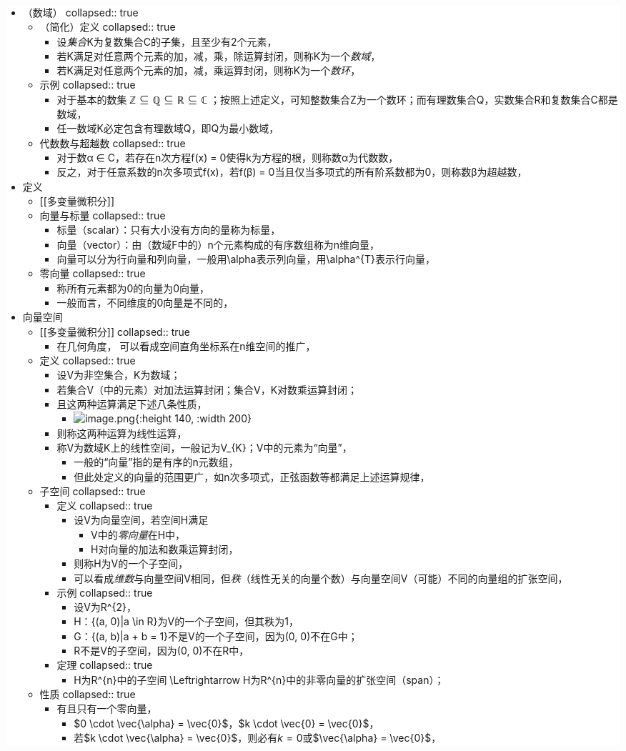 - （数域）
  collapsed:: true
	- （简化）定义
	  collapsed:: true
		- 设*集合*K为复数集合C的子集，且至少有2个元素，
		- 若K满足对任意两个元素的加，减，乘，除运算封闭，则称K为一个*数域*，
		- 若K满足对任意两个元素的加，减，乘运算封闭，则称K为一个*数环*，
	- 示例
	  collapsed:: true
		- 对于基本的数集 $\mathbb{Z} \subseteq \mathbb{Q} \subseteq \mathbb{R} \subseteq \mathbb{C}$ ；按照上述定义，可知整数集合Z为一个数环；而有理数集合Q，实数集合R和复数集合C都是数域，
		- 任一数域K必定包含有理数域Q，即Q为最小数域，
	- 代数数与超越数
	  collapsed:: true
		- 对于数α ∈ C，若存在n次方程f(x) = 0使得k为方程的根，则称数α为代数数，
		- 反之，对于任意系数的n次多项式f(x)，若f(β) = 0当且仅当多项式的所有阶系数都为0，则称数β为超越数，
- 定义
	- [[多变量微积分]]
	- 向量与标量
	  collapsed:: true
		- 标量（scalar）：只有大小没有方向的量称为标量，
		- 向量（vector）：由（数域F中的）n个元素构成的有序数组称为n维向量，
		- 向量可以分为行向量和列向量，一般用\alpha表示列向量，用\alpha^{T}表示行向量，
	- 零向量
	  collapsed:: true
		- 称所有元素都为0的向量为0向量，
		- 一般而言，不同维度的0向量是不同的，
- 向量空间
	- [[多变量微积分]]
	  collapsed:: true
		- 在几何角度， 可以看成空间直角坐标系在n维空间的推广，
	- 定义
	  collapsed:: true
		- 设V为非空集合，K为数域；
		- 若集合V（中的元素）对加法运算封闭；集合V，K对数乘运算封闭；
		- 且这两种运算满足下述八条性质，
			- ![image.png](../assets/image_1660309084659_0.png){:height 140, :width 200}
		- 则称这两种运算为线性运算，
		- 称V为数域K上的线性空间，一般记为V_{K}；V中的元素为“向量”，
			- 一般的“向量”指的是有序的n元数组，
			- 但此处定义的向量的范围更广，如n次多项式，正弦函数等都满足上述运算规律，
	- 子空间
	  collapsed:: true
		- 定义
		  collapsed:: true
			- 设V为向量空间，若空间H满足
				- V中的*零向量*在H中，
				- H对向量的加法和数乘运算封闭，
			- 则称H为V的一个子空间，
			- 可以看成*维数*与向量空间V相同，但*秩*（线性无关的向量个数）与向量空间V（可能）不同的向量组的扩张空间，
		- 示例
		  collapsed:: true
			- 设V为R^{2}，
			- H：{(a, 0)|a \in R}为V的一个子空间，但其秩为1，
			- G：{(a, b)|a + b = 1}不是V的一个子空间，因为(0, 0)不在G中；
			- R不是V的子空间，因为(0, 0)不在R中，
		- 定理
		  collapsed:: true
			- H为R^{n}中的子空间 \Leftrightarrow H为R^{n}中的非零向量的扩张空间（span）；
	- 性质
	  collapsed:: true
		- 有且只有一个零向量，
			- $0 \cdot \vec{\alpha} = \vec{0}$，$k \cdot \vec{0} = \vec{0}$，
			- 若$k \cdot \vec{\alpha} = \vec{0}$，则必有$k = 0$或$\vec{\alpha} = \vec{0}$，